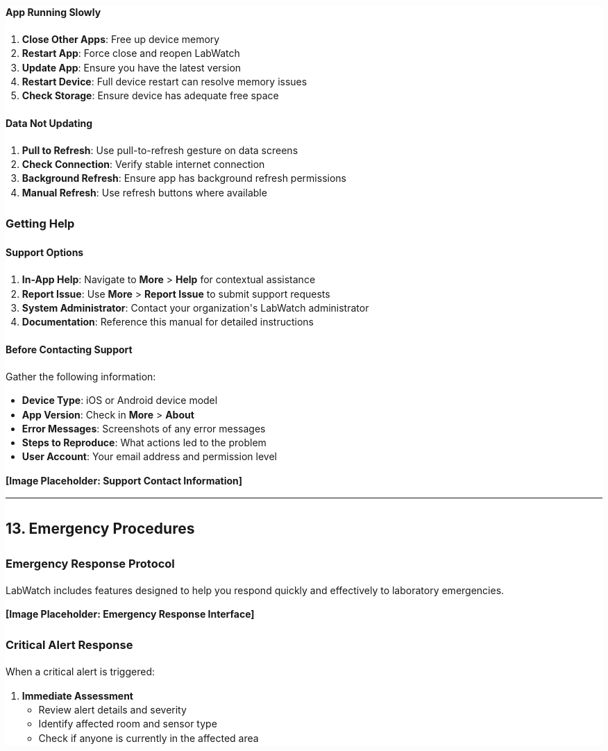 #### App Running Slowly

1. **Close Other Apps**: Free up device memory
2. **Restart App**: Force close and reopen LabWatch
3. **Update App**: Ensure you have the latest version
4. **Restart Device**: Full device restart can resolve memory issues
5. **Check Storage**: Ensure device has adequate free space

#### Data Not Updating

1. **Pull to Refresh**: Use pull-to-refresh gesture on data screens
2. **Check Connection**: Verify stable internet connection
3. **Background Refresh**: Ensure app has background refresh permissions
4. **Manual Refresh**: Use refresh buttons where available

### Getting Help

#### Support Options

1. **In-App Help**: Navigate to **More** > **Help** for contextual assistance
2. **Report Issue**: Use **More** > **Report Issue** to submit support requests
3. **System Administrator**: Contact your organization's LabWatch administrator
4. **Documentation**: Reference this manual for detailed instructions

#### Before Contacting Support

Gather the following information:
- **Device Type**: iOS or Android device model
- **App Version**: Check in **More** > **About**
- **Error Messages**: Screenshots of any error messages
- **Steps to Reproduce**: What actions led to the problem
- **User Account**: Your email address and permission level

**[Image Placeholder: Support Contact Information]**

---

## 13. Emergency Procedures

### Emergency Response Protocol

LabWatch includes features designed to help you respond quickly and effectively to laboratory emergencies.

**[Image Placeholder: Emergency Response Interface]**

### Critical Alert Response

When a critical alert is triggered:

1. **Immediate Assessment**
   - Review alert details and severity
   - Identify affected room and sensor type
   - Check if anyone is currently in the affected area
